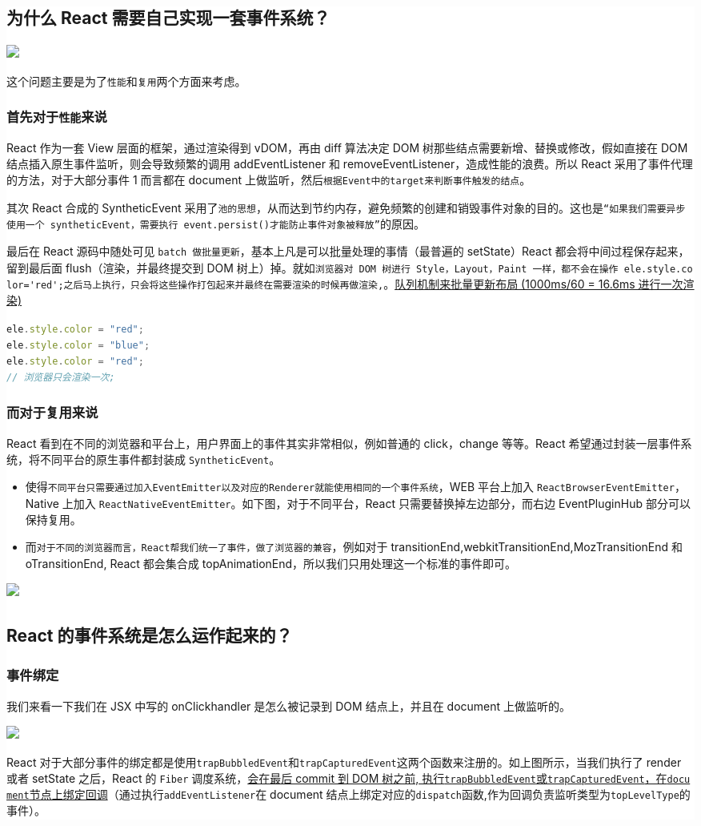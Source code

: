 ## 为什么 React 需要自己实现一套事件系统？

<img src="http://t-blog-images.aijs.top/img/20220720095157.webp" style="max-width: 600px" />

这个问题主要是为了`性能`和`复用`两个方面来考虑。

### 首先对于`性能`来说

React 作为一套 View 层面的框架，通过渲染得到 vDOM，再由 diff 算法决定 DOM 树那些结点需要新增、替换或修改，假如直接在 DOM 结点插入原生事件监听，则会导致频繁的调用 addEventListener 和 removeEventListener，造成性能的浪费。所以 React 采用了事件代理的方法，对于大部分事件 1 而言都在 document 上做监听，然后`根据Event中的target来判断事件触发的结点`。

其次 React 合成的 SyntheticEvent 采用了`池的思想`，从而达到节约内存，避免频繁的创建和销毁事件对象的目的。这也是`“如果我们需要异步使用一个 syntheticEvent，需要执行 event.persist()才能防止事件对象被释放”`的原因。

最后在 React 源码中随处可见 `batch 做批量更新`，基本上凡是可以批量处理的事情（最普遍的 setState）React 都会将中间过程保存起来，留到最后面 flush（渲染，并最终提交到 DOM 树上）掉。就如`浏览器对 DOM 树进行 Style，Layout，Paint 一样，都不会在操作 ele.style.color='red';之后马上执行，只会将这些操作打包起来并最终在需要渲染的时候再做渲染,`。<a href="https://v.aijs.top/post/2022-07-17css" target="_blank" >队列机制来批量更新布局 (1000ms/60 = 16.6ms 进行一次渲染)</a>

```js
ele.style.color = "red";
ele.style.color = "blue";
ele.style.color = "red";
// 浏览器只会渲染一次;
```

### 而对于复用来说

React 看到在不同的浏览器和平台上，用户界面上的事件其实非常相似，例如普通的 click，change 等等。React 希望通过封装一层事件系统，将不同平台的原生事件都封装成 `SyntheticEvent`。

- 使得`不同平台只需要通过加入EventEmitter以及对应的Renderer就能使用相同的一个事件系统`，WEB 平台上加入 `ReactBrowserEventEmitter`，Native 上加入 `ReactNativeEventEmitter`。如下图，对于不同平台，React 只需要替换掉左边部分，而右边 EventPluginHub 部分可以保持复用。

- 而`对于不同的浏览器而言，React帮我们统一了事件，做了浏览器的兼容`，例如对于 transitionEnd,webkitTransitionEnd,MozTransitionEnd 和 oTransitionEnd, React 都会集合成 topAnimationEnd，所以我们只用处理这一个标准的事件即可。

<img src="http://t-blog-images.aijs.top/img/20220720100225.webp" />

## React 的事件系统是怎么运作起来的？

### 事件绑定

我们来看一下我们在 JSX 中写的 onClickhandler 是怎么被记录到 DOM 结点上，并且在 document 上做监听的。

<img src="http://t-blog-images.aijs.top/img/20220720100423.webp" />

React 对于大部分事件的绑定都是使用`trapBubbledEvent`和`trapCapturedEvent`这两个函数来注册的。如上图所示，当我们执行了 render 或者 setState 之后，React 的 `Fiber` 调度系统，<span style="text-decoration: underline">会在最后 commit 到 DOM 树之前, 执行`trapBubbledEvent`或`trapCapturedEvent`，在`document`节点上绑定回调</span>（通过执行`addEventListener`在 document 结点上绑定对应的`dispatch`函数,作为回调负责监听类型为`topLevelType`的事件）。
